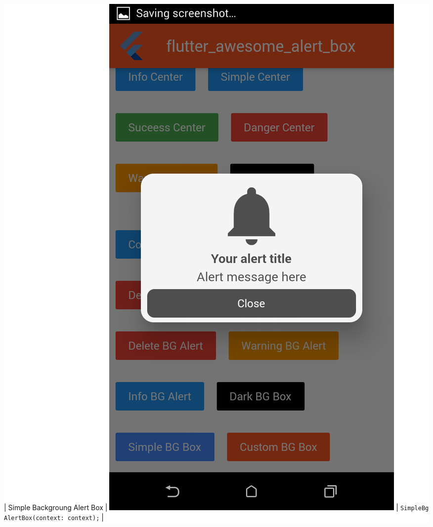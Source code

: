 | Simple Backgroung Alert Box  | ![](./screenshots/simple_bg_alert.png)                   | `SimpleBgAlertBox(context: context);`      |
